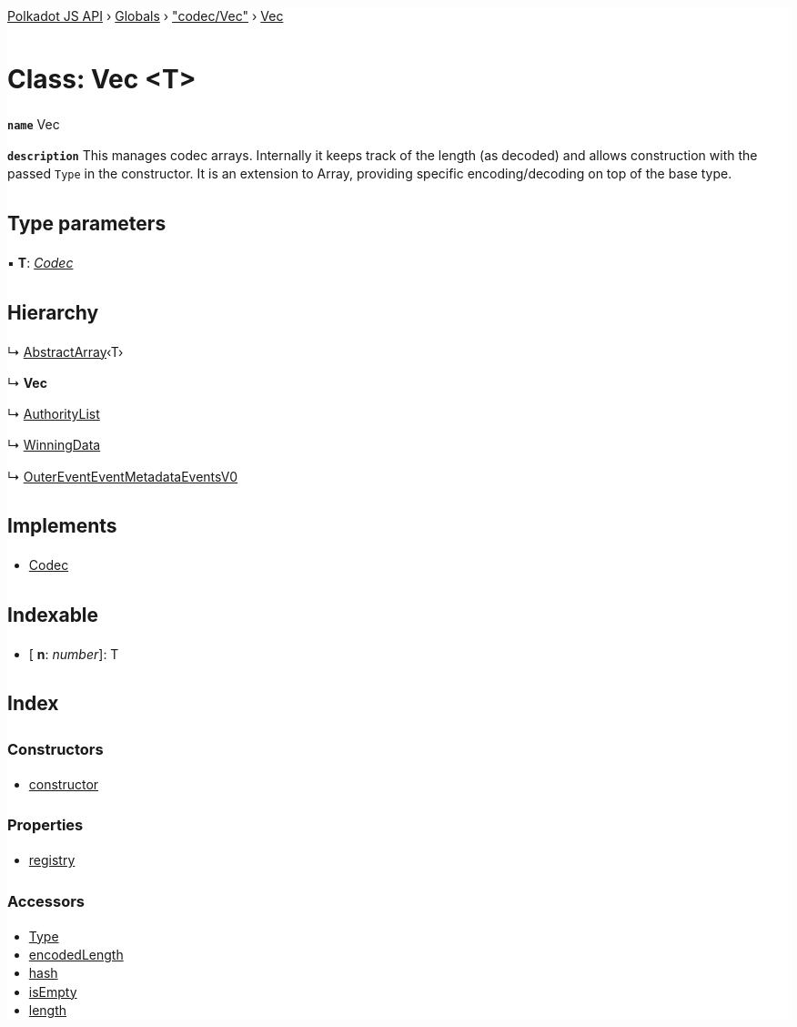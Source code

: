 [Polkadot JS API](../README.md) › [Globals](../globals.md) › ["codec/Vec"](../modules/_codec_vec_.md) › [Vec](_codec_vec_.vec.md)

# Class: Vec <**T**>

**`name`** Vec

**`description`** 
This manages codec arrays. Internally it keeps track of the length (as decoded) and allows
construction with the passed `Type` in the constructor. It is an extension to Array, providing
specific encoding/decoding on top of the base type.

## Type parameters

▪ **T**: *[Codec](../interfaces/_types_.codec.md)*

## Hierarchy

  ↳ [AbstractArray](_codec_abstractarray_.abstractarray.md)‹T›

  ↳ **Vec**

  ↳ [AuthorityList](../interfaces/_interfaces_grandpa_types_.authoritylist.md)

  ↳ [WinningData](../interfaces/_interfaces_parachains_types_.winningdata.md)

  ↳ [OuterEventEventMetadataEventsV0](../interfaces/_interfaces_metadata_types_.outereventeventmetadataeventsv0.md)

## Implements

* [Codec](../interfaces/_types_.codec.md)

## Indexable

* \[ **n**: *number*\]: T

## Index

### Constructors

* [constructor](_codec_vec_.vec.md#constructor)

### Properties

* [registry](_codec_vec_.vec.md#registry)

### Accessors

* [Type](_codec_vec_.vec.md#type)
* [encodedLength](_codec_vec_.vec.md#encodedlength)
* [hash](_codec_vec_.vec.md#hash)
* [isEmpty](_codec_vec_.vec.md#isempty)
* [length](_codec_vec_.vec.md#length)
